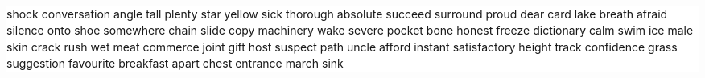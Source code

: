 shock
conversation
angle
tall
plenty
star
yellow
sick
thorough
absolute
succeed
surround
proud
dear
card
lake
breath
afraid
silence
onto
shoe
somewhere
chain
slide
copy
machinery
wake
severe
pocket
bone
honest
freeze
dictionary
calm
swim
ice
male
skin
crack
rush
wet
meat
commerce
joint
gift
host
suspect
path
uncle
afford
instant
satisfactory
height
track
confidence
grass
suggestion
favourite
breakfast
apart
chest
entrance
march
sink